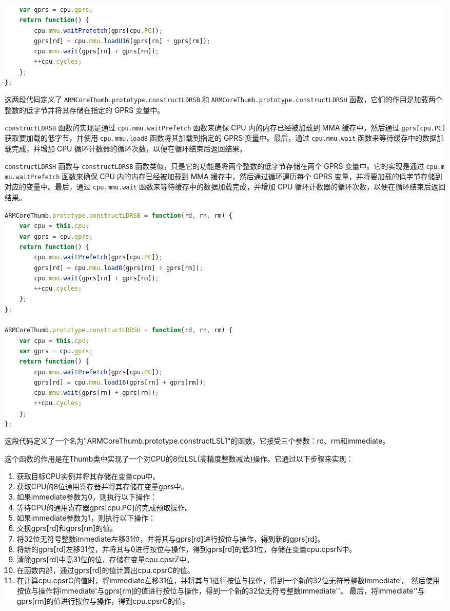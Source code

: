 ```js
	var gprs = cpu.gprs;
	return function() {
		cpu.mmu.waitPrefetch(gprs[cpu.PC]);
		gprs[rd] = cpu.mmu.loadU16(gprs[rn] + gprs[rm]);
		cpu.mmu.wait(gprs[rn] + gprs[rm]);
		++cpu.cycles;
	};
};

```

这两段代码定义了 `ARMCoreThumb.prototype.constructLDRSB` 和 `ARMCoreThumb.prototype.constructLDRSH` 函数，它们的作用是加载两个整数的低字节并将其存储在指定的 GPRS 变量中。

`constructLDRSB` 函数的实现是通过 `cpu.mmu.waitPrefetch` 函数来确保 CPU 内的内存已经被加载到 MMA 缓存中，然后通过 `gprs[cpu.PC]` 获取要加载的低字节，并使用 `cpu.mmu.load8` 函数将其加载到指定的 GPRS 变量中。最后，通过 `cpu.mmu.wait` 函数来等待缓存中的数据加载完成，并增加 CPU 循环计数器的循环次数，以便在循环结束后返回结果。

`constructLDRSH` 函数与 `constructLDRSB` 函数类似，只是它的功能是将两个整数的低字节存储在两个 GPRS 变量中。它的实现是通过 `cpu.mmu.waitPrefetch` 函数来确保 CPU 内的内存已经被加载到 MMA 缓存中，然后通过循环遍历每个 GPRS 变量，并将要加载的低字节存储到对应的变量中。最后，通过 `cpu.mmu.wait` 函数来等待缓存中的数据加载完成，并增加 CPU 循环计数器的循环次数，以便在循环结束后返回结果。


```js
ARMCoreThumb.prototype.constructLDRSB = function(rd, rn, rm) {
	var cpu = this.cpu;
	var gprs = cpu.gprs;
	return function() {
		cpu.mmu.waitPrefetch(gprs[cpu.PC]);
		gprs[rd] = cpu.mmu.load8(gprs[rn] + gprs[rm]);
		cpu.mmu.wait(gprs[rn] + gprs[rm]);
		++cpu.cycles;
	};
};

ARMCoreThumb.prototype.constructLDRSH = function(rd, rn, rm) {
	var cpu = this.cpu;
	var gprs = cpu.gprs;
	return function() {
		cpu.mmu.waitPrefetch(gprs[cpu.PC]);
		gprs[rd] = cpu.mmu.load16(gprs[rn] + gprs[rm]);
		cpu.mmu.wait(gprs[rn] + gprs[rm]);
		++cpu.cycles;
	};
};

```

这段代码定义了一个名为"ARMCoreThumb.prototype.constructLSL1"的函数，它接受三个参数：rd、rm和immediate。

这个函数的作用是在Thumb类中实现了一个对CPU的8位LSL(高精度整数减法)操作。它通过以下步骤来实现：

1. 获取目标CPU实例并将其存储在变量cpu中。
2. 获取CPU的8位通用寄存器并将其存储在变量gprs中。
3. 如果immediate参数为0，则执行以下操作：
  1. 等待CPU的通用寄存器gprs[cpu.PC]的完成预取操作。
  2. 如果immediate参数为1，则执行以下操作：
  3. 交换gprs[rd]和gprs[rm]的值。
  4. 将32位无符号整数immediate左移31位，并将其与gprs[rd]进行按位与操作，得到新的gprs[rd]。
  5. 将新的gprs[rd]左移31位，并将其与0进行按位与操作，得到gprs[rd]的低31位，存储在变量cpu.cpsrN中。
  6. 清除gprs[rd]中高31位的位，存储在变量cpu.cpsrZ中。
4. 在函数内部，通过gprs[rd]的值计算出cpu.cpsrC的值。
5. 在计算cpu.cpsrC的值时，将immediate左移31位，并将其与1进行按位与操作，得到一个新的32位无符号整数immediate'。
  然后使用按位与操作将immediate'与gprs[rm]的值进行按位与操作，得到一个新的32位无符号整数immediate''。
  最后，将immediate''与gprs[rm]的值进行按位与操作，得到cpu.cpsrC的值。
  
